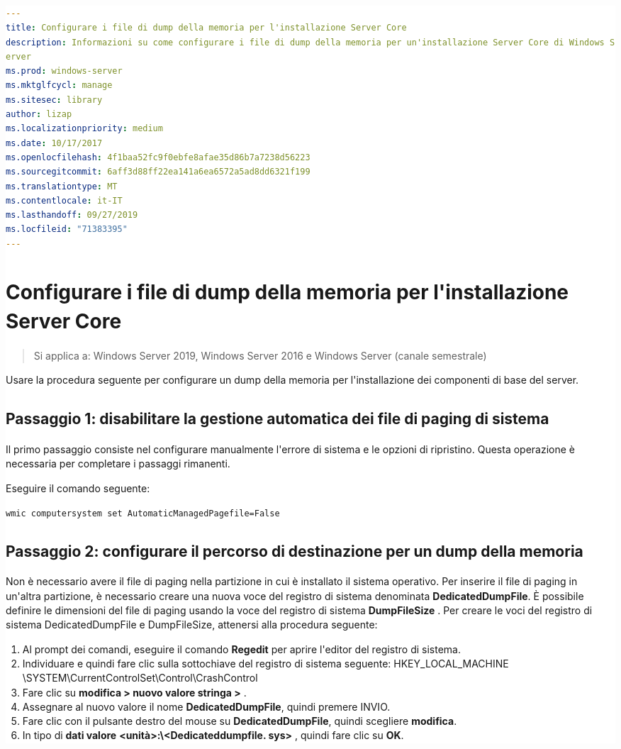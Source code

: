 ```yaml
---
title: Configurare i file di dump della memoria per l'installazione Server Core
description: Informazioni su come configurare i file di dump della memoria per un'installazione Server Core di Windows Server
ms.prod: windows-server
ms.mktglfcycl: manage
ms.sitesec: library
author: lizap
ms.localizationpriority: medium
ms.date: 10/17/2017
ms.openlocfilehash: 4f1baa52fc9f0ebfe8afae35d86b7a7238d56223
ms.sourcegitcommit: 6aff3d88ff22ea141a6ea6572a5ad8dd6321f199
ms.translationtype: MT
ms.contentlocale: it-IT
ms.lasthandoff: 09/27/2019
ms.locfileid: "71383395"
---
```

# <a name="configure-memory-dump-files-for-server-core-installation"></a>Configurare i file di dump della memoria per l'installazione Server Core

>Si applica a: Windows Server 2019, Windows Server 2016 e Windows Server (canale semestrale)

Usare la procedura seguente per configurare un dump della memoria per l'installazione dei componenti di base del server. 

## <a name="step-1-disable-the-automatic-system-page-file-management"></a>Passaggio 1: disabilitare la gestione automatica dei file di paging di sistema

Il primo passaggio consiste nel configurare manualmente l'errore di sistema e le opzioni di ripristino. Questa operazione è necessaria per completare i passaggi rimanenti.

Eseguire il comando seguente: 

```
wmic computersystem set AutomaticManagedPagefile=False
```
 
## <a name="step-2-configure-the-destination-path-for-a-memory-dump"></a>Passaggio 2: configurare il percorso di destinazione per un dump della memoria

Non è necessario avere il file di paging nella partizione in cui è installato il sistema operativo. Per inserire il file di paging in un'altra partizione, è necessario creare una nuova voce del registro di sistema denominata **DedicatedDumpFile**. È possibile definire le dimensioni del file di paging usando la voce del registro di sistema **DumpFileSize** . Per creare le voci del registro di sistema DedicatedDumpFile e DumpFileSize, attenersi alla procedura seguente: 

1. Al prompt dei comandi, eseguire il comando **Regedit** per aprire l'editor del registro di sistema.
2. Individuare e quindi fare clic sulla sottochiave del registro di sistema seguente: HKEY_LOCAL_MACHINE \SYSTEM\CurrentControlSet\Control\CrashControl
3. Fare clic su **modifica > nuovo valore stringa >** .
4. Assegnare al nuovo valore il nome **DedicatedDumpFile**, quindi premere INVIO.
5. Fare clic con il pulsante destro del mouse su **DedicatedDumpFile**, quindi scegliere **modifica**.
6. In tipo di **dati valore** **\<unità\>:\\\<Dedicateddumpfile. sys\>** , quindi fare clic su **OK**.
